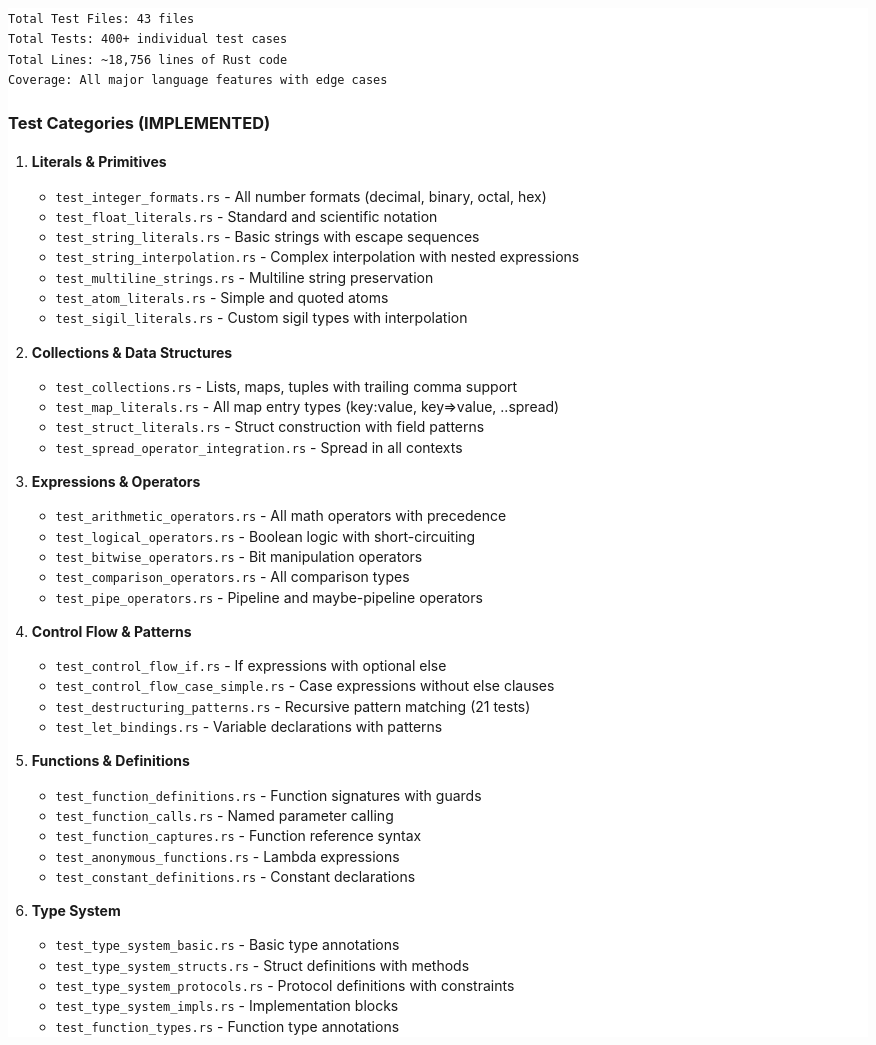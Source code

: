 ```
Total Test Files: 43 files
Total Tests: 400+ individual test cases
Total Lines: ~18,756 lines of Rust code
Coverage: All major language features with edge cases
```

### Test Categories (IMPLEMENTED)

1. **Literals & Primitives**

   - `test_integer_formats.rs` - All number formats (decimal, binary, octal, hex)
   - `test_float_literals.rs` - Standard and scientific notation
   - `test_string_literals.rs` - Basic strings with escape sequences
   - `test_string_interpolation.rs` - Complex interpolation with nested expressions
   - `test_multiline_strings.rs` - Multiline string preservation
   - `test_atom_literals.rs` - Simple and quoted atoms
   - `test_sigil_literals.rs` - Custom sigil types with interpolation

2. **Collections & Data Structures**

   - `test_collections.rs` - Lists, maps, tuples with trailing comma support
   - `test_map_literals.rs` - All map entry types (key:value, key=>value, ..spread)
   - `test_struct_literals.rs` - Struct construction with field patterns
   - `test_spread_operator_integration.rs` - Spread in all contexts

3. **Expressions & Operators**

   - `test_arithmetic_operators.rs` - All math operators with precedence
   - `test_logical_operators.rs` - Boolean logic with short-circuiting
   - `test_bitwise_operators.rs` - Bit manipulation operators
   - `test_comparison_operators.rs` - All comparison types
   - `test_pipe_operators.rs` - Pipeline and maybe-pipeline operators

4. **Control Flow & Patterns**

   - `test_control_flow_if.rs` - If expressions with optional else
   - `test_control_flow_case_simple.rs` - Case expressions without else clauses
   - `test_destructuring_patterns.rs` - Recursive pattern matching (21 tests)
   - `test_let_bindings.rs` - Variable declarations with patterns

5. **Functions & Definitions**

   - `test_function_definitions.rs` - Function signatures with guards
   - `test_function_calls.rs` - Named parameter calling
   - `test_function_captures.rs` - Function reference syntax
   - `test_anonymous_functions.rs` - Lambda expressions
   - `test_constant_definitions.rs` - Constant declarations

6. **Type System**

   - `test_type_system_basic.rs` - Basic type annotations
   - `test_type_system_structs.rs` - Struct definitions with methods
   - `test_type_system_protocols.rs` - Protocol definitions with constraints
   - `test_type_system_impls.rs` - Implementation blocks
   - `test_function_types.rs` - Function type annotations
